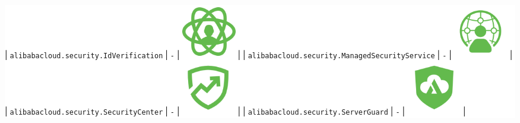 | `alibabacloud.security.IdVerification`              | `-`                         | <img width="90" src="../../docs/images/resources/alibabacloud/security/id-verification.png" alt="IdVerification">                            |
| `alibabacloud.security.ManagedSecurityService`      | `-`                         | <img width="90" src="../../docs/images/resources/alibabacloud/security/managed-security-service.png" alt="ManagedSecurityService">           |
| `alibabacloud.security.SecurityCenter`              | `-`                         | <img width="90" src="../../docs/images/resources/alibabacloud/security/security-center.png" alt="SecurityCenter">                            |
| `alibabacloud.security.ServerGuard`                 | `-`                         | <img width="90" src="../../docs/images/resources/alibabacloud/security/server-guard.png" alt="ServerGuard">                                  |
